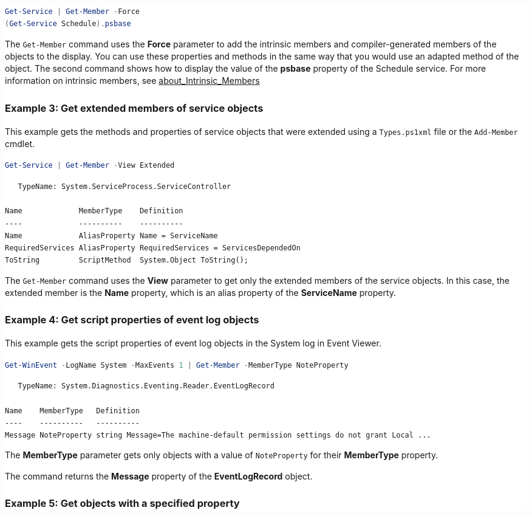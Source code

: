 ```powershell
Get-Service | Get-Member -Force
(Get-Service Schedule).psbase
```

The `Get-Member` command uses the **Force** parameter to add the intrinsic members and
compiler-generated members of the objects to the display. You can use these properties and methods
in the same way that you would use an adapted method of the object. The second command shows how to
display the value of the **psbase** property of the Schedule service. For more information on
intrinsic members, see
[about_Intrinsic_Members](../Microsoft.PowerShell.Core/About/about_Intrinsic_Members.md)

### Example 3: Get extended members of service objects

This example gets the methods and properties of service objects that were extended using a
`Types.ps1xml` file or the `Add-Member` cmdlet.

```powershell
Get-Service | Get-Member -View Extended
```

```Output
   TypeName: System.ServiceProcess.ServiceController

Name             MemberType    Definition
----             ----------    ----------
Name             AliasProperty Name = ServiceName
RequiredServices AliasProperty RequiredServices = ServicesDependedOn
ToString         ScriptMethod  System.Object ToString();
```

The `Get-Member` command uses the **View** parameter to get only the extended members of the service
objects. In this case, the extended member is the **Name** property, which is an alias property of
the **ServiceName** property.

### Example 4: Get script properties of event log objects

This example gets the script properties of event log objects in the System log in Event Viewer.

```powershell
Get-WinEvent -LogName System -MaxEvents 1 | Get-Member -MemberType NoteProperty
```

```Output
   TypeName: System.Diagnostics.Eventing.Reader.EventLogRecord

Name    MemberType   Definition
----    ----------   ----------
Message NoteProperty string Message=The machine-default permission settings do not grant Local ...
```

The **MemberType** parameter gets only objects with a value of `NoteProperty` for their
**MemberType** property.

The command returns the **Message** property of the **EventLogRecord** object.

### Example 5: Get objects with a specified property
